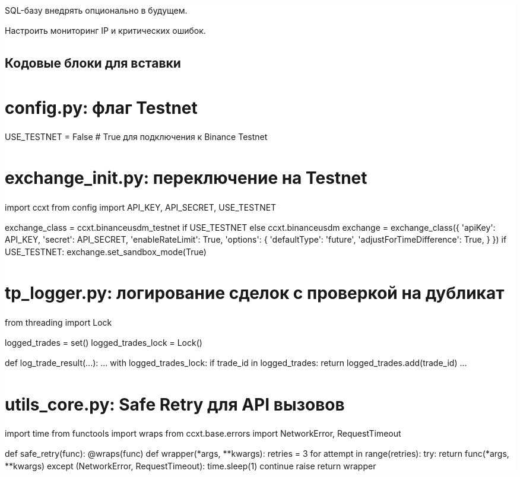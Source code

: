 SQL-базу внедрять опционально в будущем.

Настроить мониторинг IP и критических ошибок.

## Кодовые блоки для вставки

# config.py: флаг Testnet

USE_TESTNET = False # True для подключения к Binance Testnet

# exchange_init.py: переключение на Testnet

import ccxt
from config import API_KEY, API_SECRET, USE_TESTNET

exchange_class = ccxt.binanceusdm_testnet if USE_TESTNET else ccxt.binanceusdm
exchange = exchange_class({
'apiKey': API_KEY,
'secret': API_SECRET,
'enableRateLimit': True,
'options': {
'defaultType': 'future',
'adjustForTimeDifference': True,
}
})
if USE_TESTNET:
exchange.set_sandbox_mode(True)

# tp_logger.py: логирование сделок с проверкой на дубликат

from threading import Lock

logged_trades = set()
logged_trades_lock = Lock()

def log_trade_result(...):
...
with logged_trades_lock:
if trade_id in logged_trades:
return
logged_trades.add(trade_id)
...

# utils_core.py: Safe Retry для API вызовов

import time
from functools import wraps
from ccxt.base.errors import NetworkError, RequestTimeout

def safe_retry(func):
@wraps(func)
def wrapper(*args, \*\*kwargs):
retries = 3
for attempt in range(retries):
try:
return func(*args, \*\*kwargs)
except (NetworkError, RequestTimeout):
time.sleep(1)
continue
raise
return wrapper
